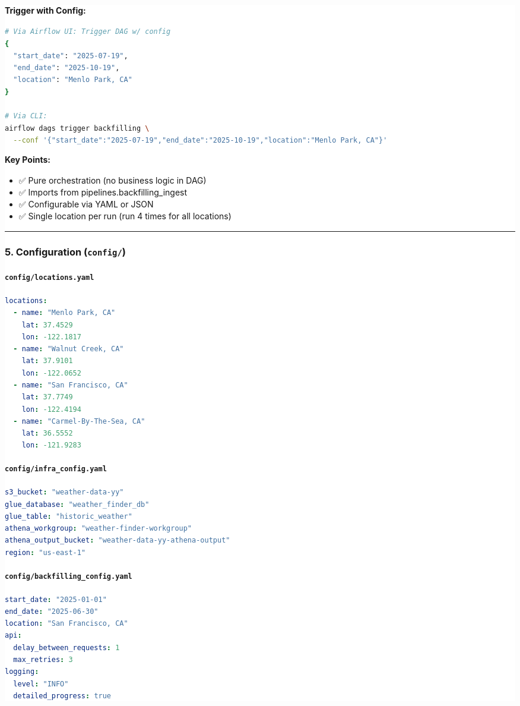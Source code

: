 **Trigger with Config:**
```bash
# Via Airflow UI: Trigger DAG w/ config
{
  "start_date": "2025-07-19",
  "end_date": "2025-10-19",
  "location": "Menlo Park, CA"
}

# Via CLI:
airflow dags trigger backfilling \
  --conf '{"start_date":"2025-07-19","end_date":"2025-10-19","location":"Menlo Park, CA"}'
```

**Key Points:**
- ✅ Pure orchestration (no business logic in DAG)
- ✅ Imports from pipelines.backfilling_ingest
- ✅ Configurable via YAML or JSON
- ✅ Single location per run (run 4 times for all locations)

---

### **5. Configuration (`config/`)**

#### **`config/locations.yaml`**
```yaml
locations:
  - name: "Menlo Park, CA"
    lat: 37.4529
    lon: -122.1817
  - name: "Walnut Creek, CA"
    lat: 37.9101
    lon: -122.0652
  - name: "San Francisco, CA"
    lat: 37.7749
    lon: -122.4194
  - name: "Carmel-By-The-Sea, CA"
    lat: 36.5552
    lon: -121.9283
```

#### **`config/infra_config.yaml`**
```yaml
s3_bucket: "weather-data-yy"
glue_database: "weather_finder_db"
glue_table: "historic_weather"
athena_workgroup: "weather-finder-workgroup"
athena_output_bucket: "weather-data-yy-athena-output"
region: "us-east-1"
```

#### **`config/backfilling_config.yaml`**
```yaml
start_date: "2025-01-01"
end_date: "2025-06-30"
location: "San Francisco, CA"
api:
  delay_between_requests: 1
  max_retries: 3
logging:
  level: "INFO"
  detailed_progress: true
```
